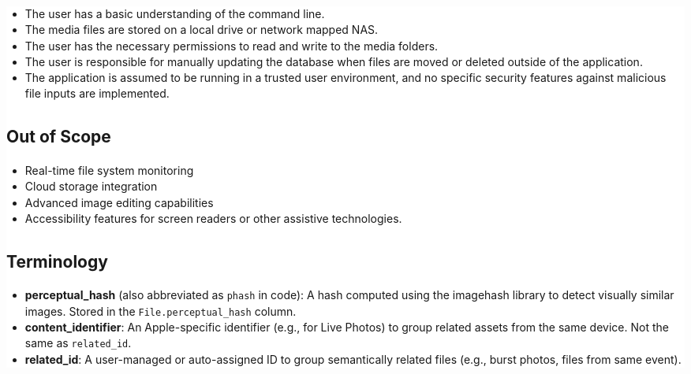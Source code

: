 - The user has a basic understanding of the command line.
- The media files are stored on a local drive or network mapped NAS.
- The user has the necessary permissions to read and write to the media folders.
- The user is responsible for manually updating the database when files are moved or deleted outside of the application.
- The application is assumed to be running in a trusted user environment, and no specific security features against malicious file inputs are implemented.

## Out of Scope

- Real-time file system monitoring
- Cloud storage integration
- Advanced image editing capabilities
- Accessibility features for screen readers or other assistive technologies.

## Terminology

- **perceptual_hash** (also abbreviated as `phash` in code): A hash computed using the imagehash library to detect visually similar images. Stored in the `File.perceptual_hash` column.
- **content_identifier**: An Apple-specific identifier (e.g., for Live Photos) to group related assets from the same device. Not the same as `related_id`.
- **related_id**: A user-managed or auto-assigned ID to group semantically related files (e.g., burst photos, files from same event).